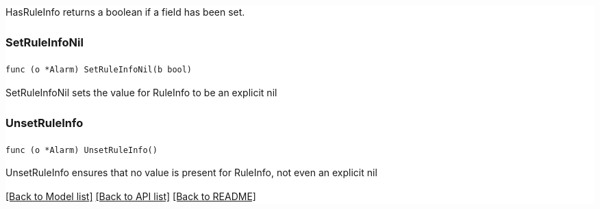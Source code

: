 HasRuleInfo returns a boolean if a field has been set.

### SetRuleInfoNil

`func (o *Alarm) SetRuleInfoNil(b bool)`

 SetRuleInfoNil sets the value for RuleInfo to be an explicit nil

### UnsetRuleInfo
`func (o *Alarm) UnsetRuleInfo()`

UnsetRuleInfo ensures that no value is present for RuleInfo, not even an explicit nil

[[Back to Model list]](../README.md#documentation-for-models) [[Back to API list]](../README.md#documentation-for-api-endpoints) [[Back to README]](../README.md)


